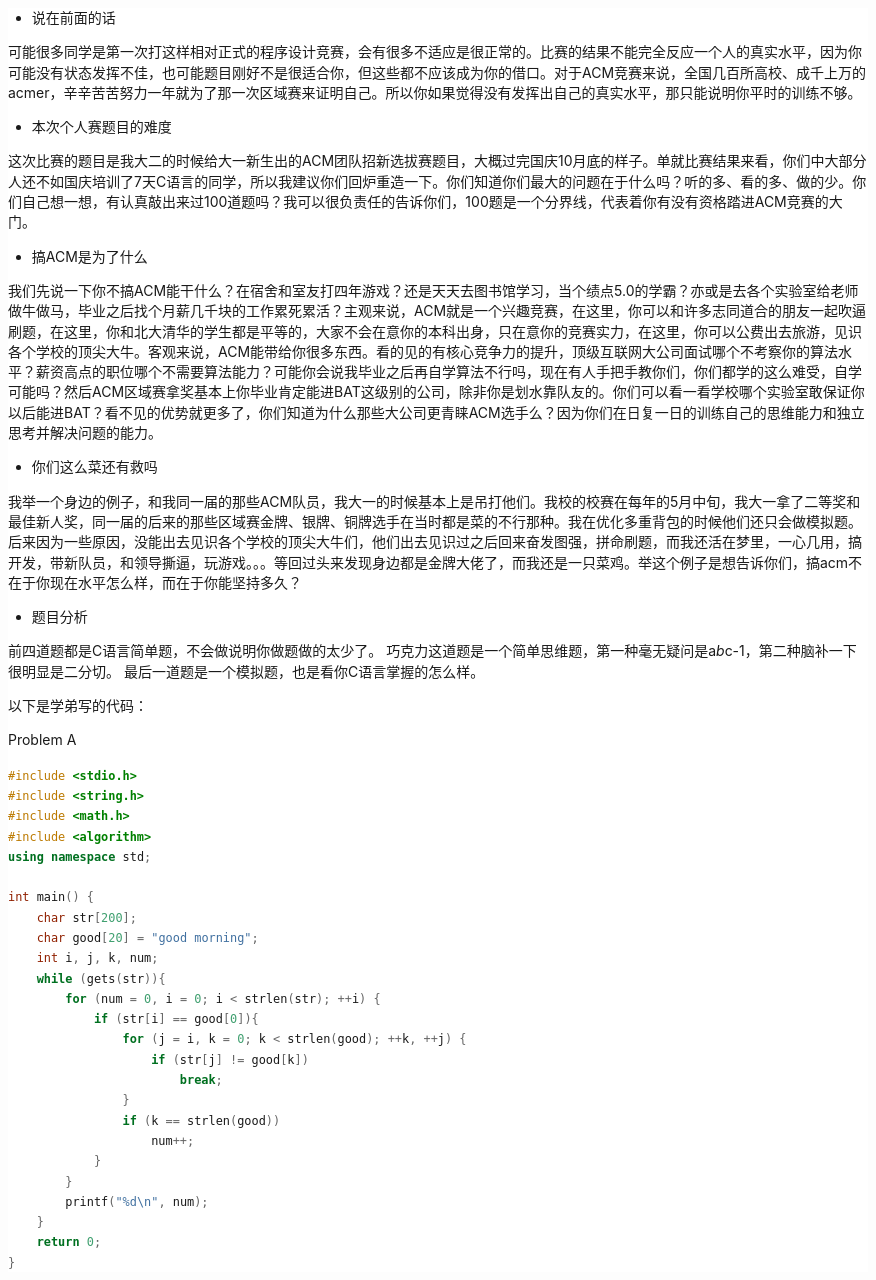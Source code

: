 - 说在前面的话

可能很多同学是第一次打这样相对正式的程序设计竞赛，会有很多不适应是很正常的。比赛的结果不能完全反应一个人的真实水平，因为你可能没有状态发挥不佳，也可能题目刚好不是很适合你，但这些都不应该成为你的借口。对于ACM竞赛来说，全国几百所高校、成千上万的acmer，辛辛苦苦努力一年就为了那一次区域赛来证明自己。所以你如果觉得没有发挥出自己的真实水平，那只能说明你平时的训练不够。

- 本次个人赛题目的难度

这次比赛的题目是我大二的时候给大一新生出的ACM团队招新选拔赛题目，大概过完国庆10月底的样子。单就比赛结果来看，你们中大部分人还不如国庆培训了7天C语言的同学，所以我建议你们回炉重造一下。你们知道你们最大的问题在于什么吗？听的多、看的多、做的少。你们自己想一想，有认真敲出来过100道题吗？我可以很负责任的告诉你们，100题是一个分界线，代表着你有没有资格踏进ACM竞赛的大门。

- 搞ACM是为了什么

我们先说一下你不搞ACM能干什么？在宿舍和室友打四年游戏？还是天天去图书馆学习，当个绩点5.0的学霸？亦或是去各个实验室给老师做牛做马，毕业之后找个月薪几千块的工作累死累活？主观来说，ACM就是一个兴趣竞赛，在这里，你可以和许多志同道合的朋友一起吹逼刷题，在这里，你和北大清华的学生都是平等的，大家不会在意你的本科出身，只在意你的竞赛实力，在这里，你可以公费出去旅游，见识各个学校的顶尖大牛。客观来说，ACM能带给你很多东西。看的见的有核心竞争力的提升，顶级互联网大公司面试哪个不考察你的算法水平？薪资高点的职位哪个不需要算法能力？可能你会说我毕业之后再自学算法不行吗，现在有人手把手教你们，你们都学的这么难受，自学可能吗？然后ACM区域赛拿奖基本上你毕业肯定能进BAT这级别的公司，除非你是划水靠队友的。你们可以看一看学校哪个实验室敢保证你以后能进BAT？看不见的优势就更多了，你们知道为什么那些大公司更青睐ACM选手么？因为你们在日复一日的训练自己的思维能力和独立思考并解决问题的能力。

- 你们这么菜还有救吗

我举一个身边的例子，和我同一届的那些ACM队员，我大一的时候基本上是吊打他们。我校的校赛在每年的5月中旬，我大一拿了二等奖和最佳新人奖，同一届的后来的那些区域赛金牌、银牌、铜牌选手在当时都是菜的不行那种。我在优化多重背包的时候他们还只会做模拟题。后来因为一些原因，没能出去见识各个学校的顶尖大牛们，他们出去见识过之后回来奋发图强，拼命刷题，而我还活在梦里，一心几用，搞开发，带新队员，和领导撕逼，玩游戏。。。等回过头来发现身边都是金牌大佬了，而我还是一只菜鸡。举这个例子是想告诉你们，搞acm不在于你现在水平怎么样，而在于你能坚持多久？


- 题目分析

前四道题都是C语言简单题，不会做说明你做题做的太少了。
巧克力这道题是一个简单思维题，第一种毫无疑问是a*b*c-1，第二种脑补一下很明显是二分切。
最后一道题是一个模拟题，也是看你C语言掌握的怎么样。

以下是学弟写的代码：

Problem A
```c++
#include <stdio.h>
#include <string.h>
#include <math.h>
#include <algorithm>
using namespace std;

int main() {
    char str[200];
    char good[20] = "good morning";
    int i, j, k, num;
    while (gets(str)){
        for (num = 0, i = 0; i < strlen(str); ++i) {
            if (str[i] == good[0]){
                for (j = i, k = 0; k < strlen(good); ++k, ++j) {
                    if (str[j] != good[k])
                        break;
                }
                if (k == strlen(good))
                    num++;
            }
        }
        printf("%d\n", num);
    }
    return 0;
}
```
